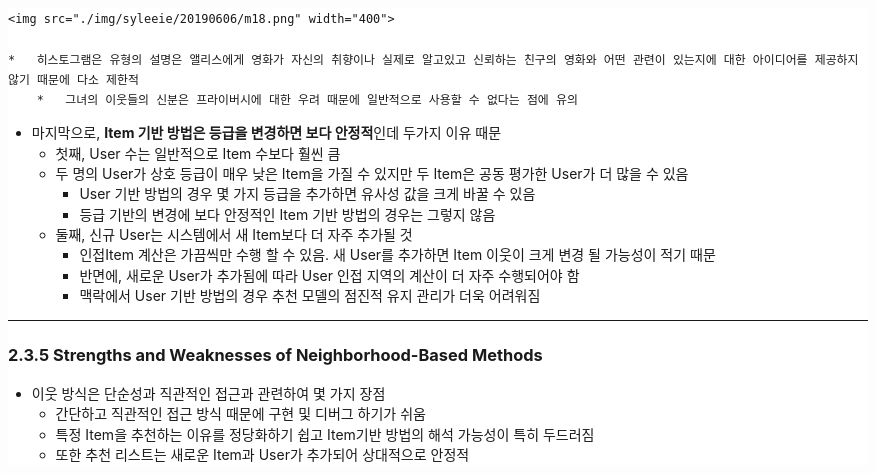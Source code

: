     <img src="./img/syleeie/20190606/m18.png" width="400"> 

    *   히스토그램은 유형의 설명은 앨리스에게 영화가 자신의 취향이나 실제로 알고있고 신뢰하는 친구의 영화와 어떤 관련이 있는지에 대한 아이디어를 제공하지 않기 때문에 다소 제한적
        *   그녀의 이웃들의 신분은 프라이버시에 대한 우려 때문에 일반적으로 사용할 수 없다는 점에 유의

*   마지막으로, **Item 기반 방법은 등급을 변경하면 보다 안정적**인데 두가지 이유 때문
    * 첫째, User 수는 일반적으로 Item 수보다 훨씬 큼
    * 두 명의 User가 상호 등급이 매우 낮은 Item을 가질 수 있지만 두 Item은 공동 평가한 User가 더 많을 수 있음
        * User 기반 방법의 경우 몇 가지 등급을 추가하면 유사성 값을 크게 바꿀 수 있음
        * 등급 기반의 변경에 보다 안정적인 Item 기반 방법의 경우는 그렇지 않음
    *  둘째, 신규 User는 시스템에서 새 Item보다 더 자주 추가될 것
        * 인접Item 계산은 가끔씩만 수행 할 수 있음. 새 User를 추가하면 Item 이웃이 크게 변경 될 가능성이 적기 때문 
        * 반면에, 새로운 User가 추가됨에 따라 User 인접 지역의 계산이 더 자주 수행되어야 함 
        * 맥락에서 User 기반 방법의 경우 추천 모델의 점진적 유지 관리가 더욱 어려워짐  


*** 

###  2.3.5 Strengths and Weaknesses of Neighborhood-Based Methods

*  이웃 방식은 단순성과 직관적인 접근과 관련하여 몇 가지 장점
    * 간단하고 직관적인 접근 방식 때문에 구현 및 디버그 하기가 쉬움
    * 특정 Item을 추천하는 이유를 정당화하기 쉽고 Item기반 방법의 해석 가능성이 특히 두드러짐
    * 또한 추천 리스트는 새로운 Item과 User가 추가되어 상대적으로 안정적
